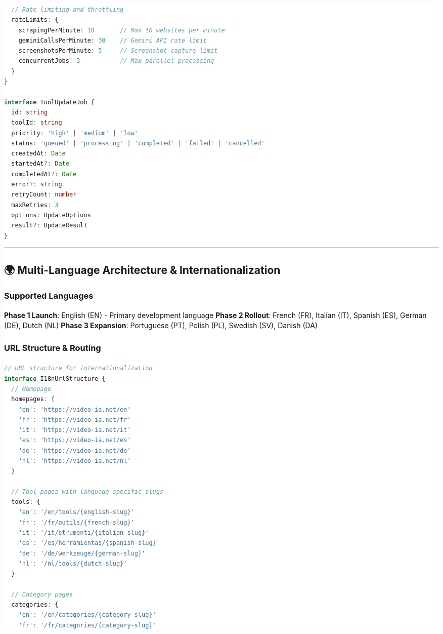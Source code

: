 ```typescript
  // Rate limiting and throttling
  rateLimits: {
    scrapingPerMinute: 10       // Max 10 websites per minute
    geminiCallsPerMinute: 30    // Gemini API rate limit
    screenshotsPerMinute: 5     // Screenshot capture limit
    concurrentJobs: 3           // Max parallel processing
  }
}

interface ToolUpdateJob {
  id: string
  toolId: string
  priority: 'high' | 'medium' | 'low'
  status: 'queued' | 'processing' | 'completed' | 'failed' | 'cancelled'
  createdAt: Date
  startedAt?: Date
  completedAt?: Date
  error?: string
  retryCount: number
  maxRetries: 3
  options: UpdateOptions
  result?: UpdateResult
}
```

---

## 🌍 Multi-Language Architecture & Internationalization

### Supported Languages
**Phase 1 Launch**: English (EN) - Primary development language
**Phase 2 Rollout**: French (FR), Italian (IT), Spanish (ES), German (DE), Dutch (NL)
**Phase 3 Expansion**: Portuguese (PT), Polish (PL), Swedish (SV), Danish (DA)

### URL Structure & Routing
```typescript
// URL structure for internationalization
interface I18nUrlStructure {
  // Homepage
  homepages: {
    'en': 'https://video-ia.net/en'
    'fr': 'https://video-ia.net/fr'  
    'it': 'https://video-ia.net/it'
    'es': 'https://video-ia.net/es'
    'de': 'https://video-ia.net/de'
    'nl': 'https://video-ia.net/nl'
  }
  
  // Tool pages with language-specific slugs
  tools: {
    'en': '/en/tools/{english-slug}'
    'fr': '/fr/outils/{french-slug}'
    'it': '/it/strumenti/{italian-slug}'
    'es': '/es/herramientas/{spanish-slug}'
    'de': '/de/werkzeuge/{german-slug}'
    'nl': '/nl/tools/{dutch-slug}'
  }
  
  // Category pages
  categories: {
    'en': '/en/categories/{category-slug}'
    'fr': '/fr/categories/{category-slug}'
```